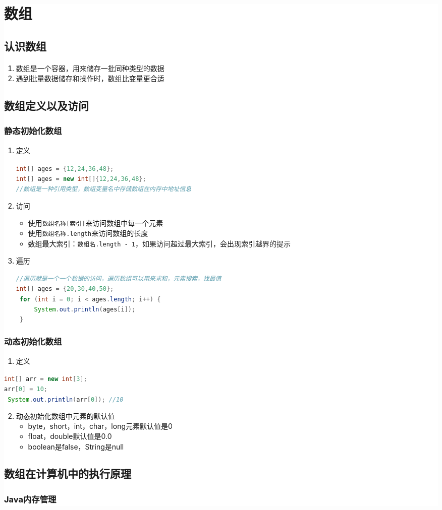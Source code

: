 # 数组

## 认识数组

1. 数组是一个容器，用来储存一批同种类型的数据
2. 遇到批量数据储存和操作时，数组比变量更合适

## 数组定义以及访问

### 静态初始化数组

1. 定义

   ```java
   int[] ages = {12,24,36,48};
   int[] ages = new int[]{12,24,36,48};
   //数组是一种引用类型，数组变量名中存储数组在内存中地址信息
   ```

2. 访问

   * 使用`数组名称[索引]`来访问数组中每一个元素
   * 使用`数组名称.length`来访问数组的长度
   * 数组最大索引：`数组名.length - 1`，如果访问超过最大索引，会出现索引越界的提示

3. 遍历

   ```java
   //遍历就是一个一个数据的访问，遍历数组可以用来求和，元素搜索，找最值
   int[] ages = {20,30,40,50};
    for (int i = 0; i < ages.length; i++) {
        System.out.println(ages[i]);
    }
   ```

### 动态初始化数组

1. 定义

```java
int[] arr = new int[3];
arr[0] = 10;
 System.out.println(arr[0]); //10
```

2. 动态初始化数组中元素的默认值
   * byte，short，int，char，long元素默认值是0
   * float，double默认值是0.0
   * boolean是false，String是null

## 数组在计算机中的执行原理

### Java内存管理
